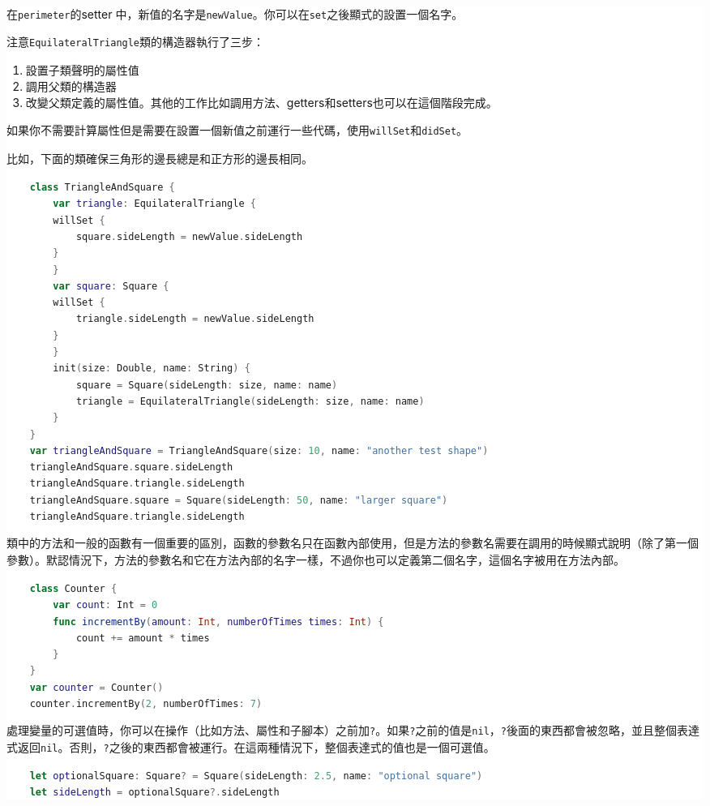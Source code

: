 在`perimeter`的setter 中，新值的名字​​是`newValue`。你可以在`set`之後顯式的設置一個名字。

注意`EquilateralTriangle`類的構造器執行了三步：

1. 設置子類聲明的屬性值
2. 調用父類的構造器
3. 改變父類定義的屬性值。其他的工作比如調用方法、getters和setters也可以在這個階段完成。

如果你不需要計算屬性但是需要在設置一個新值之前運行一些代碼，使用`willSet`和`didSet`。

比如，下面的類確保三角形的邊長總是和正方形的邊長相同。

```swift
    class TriangleAndSquare {
        var triangle: EquilateralTriangle {
        willSet {
            square.sideLength = newValue.sideLength
        }
        }
        var square: Square {
        willSet {
            triangle.sideLength = newValue.sideLength
        }
        }
        init(size: Double, name: String) {
            square = Square(sideLength: size, name: name)
            triangle = EquilateralTriangle(sideLength: size, name: name)
        }
    }
    var triangleAndSquare = TriangleAndSquare(size: 10, name: "another test shape")
    triangleAndSquare.square.sideLength
    triangleAndSquare.triangle.sideLength
    triangleAndSquare.square = Square(sideLength: 50, name: "larger square")
    triangleAndSquare.triangle.sideLength
```

類中的方法和一般的函數有一個重要的區別，函數的參數名只在函數內部使用，但是方法的參數名需要在調用的時候顯式說明（除了第一個參數）。默認情況下，方法的參數名和它在方法內部的名字一樣，不過你也可以定義第二個名字，這個名字被用在方法內部。

```swift
    class Counter {
        var count: Int = 0
        func incrementBy(amount: Int, numberOfTimes times: Int) {
            count += amount * times
        }
    }
    var counter = Counter()
    counter.incrementBy(2, numberOfTimes: 7)
```

處理變量的可選值時，你可以在操作（比如方法、屬性和子腳本）之前加`?`。如果`?`之前的值是`nil`，`?`後面的東西都會被忽略，並且整個表達式返回`nil`。否則，`?`之後的東西都會被運行。在這兩種情況下，整個表達式的值也是一個可選值。

```swift
    let opt​​ionalSquare: Square? = Square(sideLength: 2.5, name: "optional square")
    let sideLength = optionalSquare?.sideLength
```
